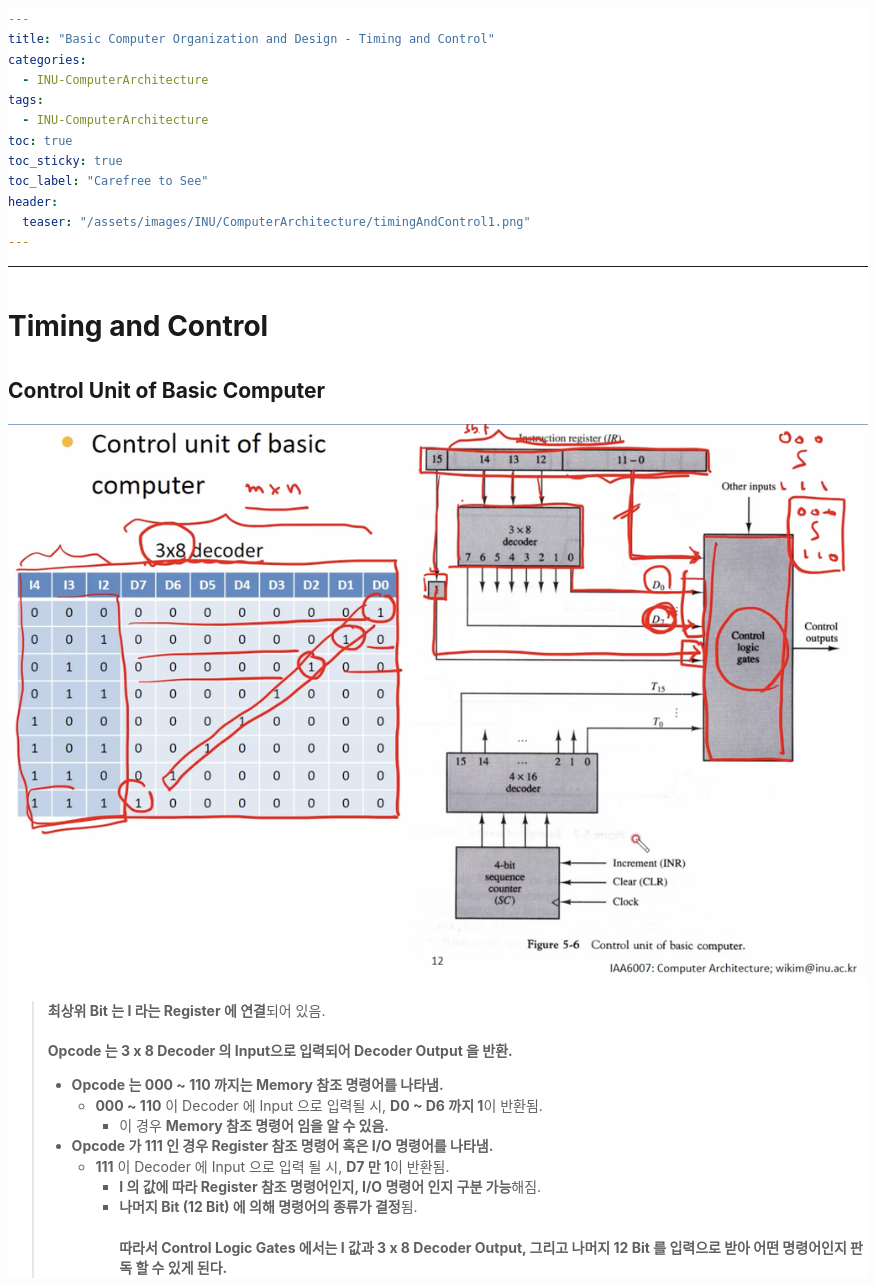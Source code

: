 ```yaml
---
title: "Basic Computer Organization and Design - Timing and Control"
categories:
  - INU-ComputerArchitecture
tags:
  - INU-ComputerArchitecture
toc: true
toc_sticky: true
toc_label: "Carefree to See"
header:
  teaser: "/assets/images/INU/ComputerArchitecture/timingAndControl1.png"
---
```

 
---

# Timing and Control

## Control Unit of Basic Computer
![path](/assets/images/INU/ComputerArchitecture/timingAndControl1.png)
> **최상위 Bit 는 I 라는 Register 에 연결**되어 있음.
> <br><br>
> **Opcode 는 3 x 8 Decoder 의 Input으로 입력되어 Decoder Output 을 반환.**
> - **Opcode 는 000 ~ 110  까지는 Memory 참조 명령어를 나타냄.**
> 	- **000 ~ 110** 이 Decoder 에 Input 으로 입력될 시, **D0 ~ D6 까지 1**이 반환됨.
> 		- 이 경우 **Memory 참조 명령어 임을 알 수 있음.**
> - **Opcode 가 111 인 경우 Register 참조 명령어 혹은 I/O 명령어를 나타냄.**
> 	- **111** 이 Decoder 에 Input 으로 입력 될 시, **D7 만 1**이 반환됨.
> 		- **I 의 값에 따라 Register 참조 명령어인지, I/O 명령어 인지 구분 가능**해짐.
> 		- **나머지 Bit (12 Bit) 에 의해 명령어의 종류가 결정**됨.
> <br><br>
> 	**따라서 Control Logic Gates 에서는 I 값과 3 x 8 Decoder Output, 그리고 나머지 12 Bit 를 입력으로 받아 어떤 명령어인지 판독 할 수 있게 된다.**